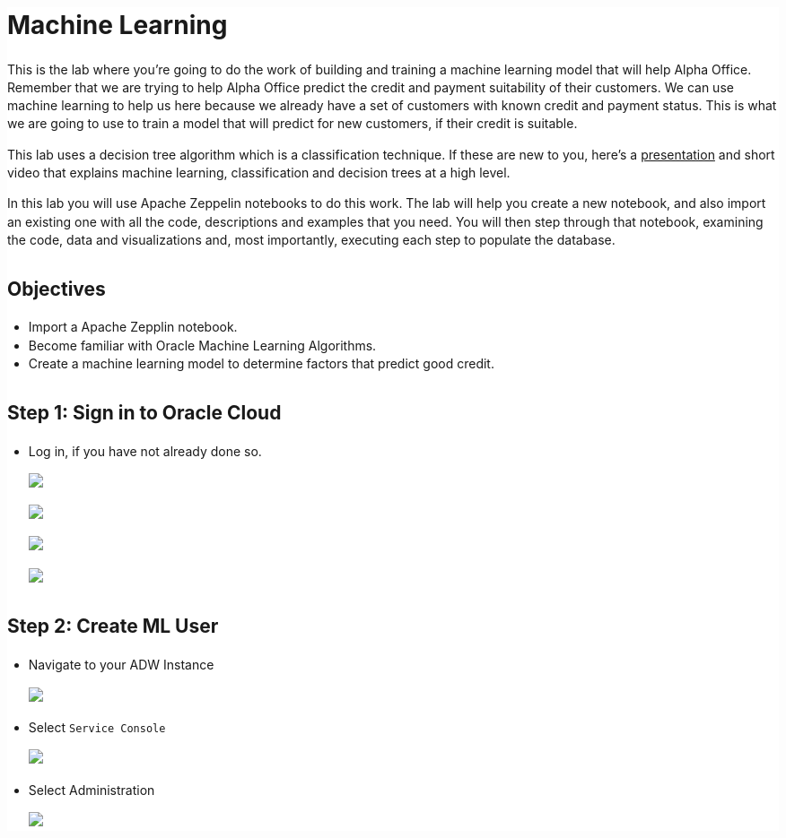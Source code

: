 # Machine Learning

This is the lab where you’re going to do the work of building and training a machine learning model that will help Alpha Office.
Remember that we are trying to help Alpha Office predict the credit and payment suitability of their customers. We can use machine learning to help us here because we already have a set of customers with known credit and payment status. This is what we are going to use to train a model that will predict for new customers, if their credit is suitable.

This lab uses a decision tree algorithm which is a classification technique. If these are new to you, here’s a [presentation](./Machine_Learning_Introduction.pdf) and short video that explains machine learning, classification and decision trees at a high level. 

<video src="Machine_Learning_Introduction.mp4" width="320" height="200" controls preload></video>

In this lab you will use Apache Zeppelin notebooks to do this work. The lab will help you create a new notebook, and also import an existing one with all the code, descriptions and examples that you need. You will then step through that notebook, examining the code, data and visualizations and, most importantly, executing each step to populate the database. 

## Objectives

- Import a Apache Zepplin notebook.
- Become familiar with Oracle Machine Learning Algorithms.
- Create a machine learning model to determine factors that predict good credit.

## **Step 1:** Sign in to Oracle Cloud

- Log in, if you have not already done so.

  ![](./images/2/001.png  " ")

  ![](./images/2/002.png  " ")

  ![](./images/2/003.png  " ")

  ![](./images/2/004.png  " ")

## **Step 2:** Create ML User

- Navigate to your ADW Instance

  ![](./images/2/005.png  " ")

- Select `Service Console`

  ![](./images/2/006.png  " ")

- Select Administration

  ![](./images/2/007.png  " ")
